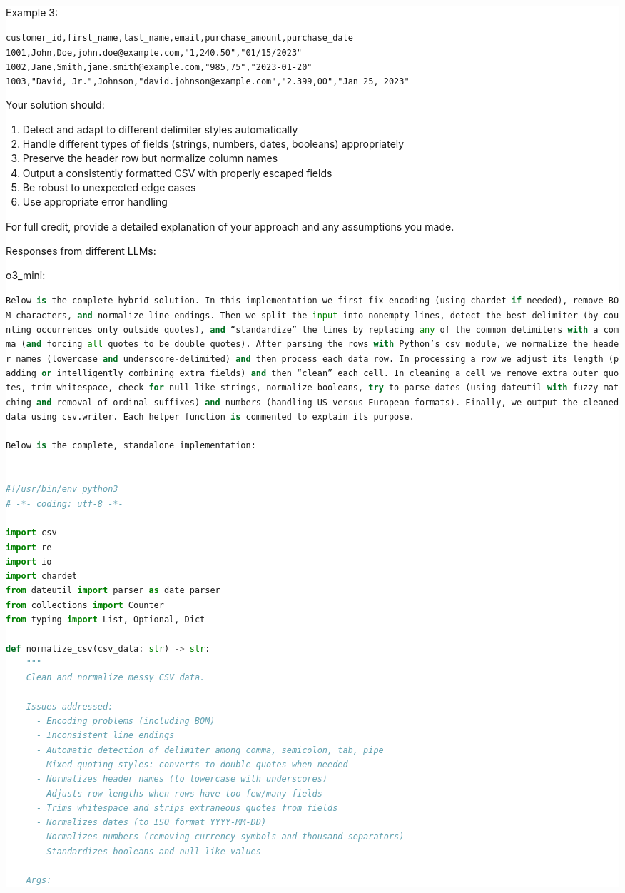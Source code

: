 Example 3:
```
customer_id,first_name,last_name,email,purchase_amount,purchase_date
1001,John,Doe,john.doe@example.com,"1,240.50","01/15/2023"
1002,Jane,Smith,jane.smith@example.com,"985,75","2023-01-20"
1003,"David, Jr.",Johnson,"david.johnson@example.com","2.399,00","Jan 25, 2023"
```

Your solution should:
1. Detect and adapt to different delimiter styles automatically
2. Handle different types of fields (strings, numbers, dates, booleans) appropriately
3. Preserve the header row but normalize column names
4. Output a consistently formatted CSV with properly escaped fields
5. Be robust to unexpected edge cases
6. Use appropriate error handling

For full credit, provide a detailed explanation of your approach and any assumptions you made.

Responses from different LLMs:


o3_mini:

```python
Below is the complete hybrid solution. In this implementation we first fix encoding (using chardet if needed), remove BOM characters, and normalize line endings. Then we split the input into nonempty lines, detect the best delimiter (by counting occurrences only outside quotes), and “standardize” the lines by replacing any of the common delimiters with a comma (and forcing all quotes to be double quotes). After parsing the rows with Python’s csv module, we normalize the header names (lowercase and underscore-delimited) and then process each data row. In processing a row we adjust its length (padding or intelligently combining extra fields) and then “clean” each cell. In cleaning a cell we remove extra outer quotes, trim whitespace, check for null-like strings, normalize booleans, try to parse dates (using dateutil with fuzzy matching and removal of ordinal suffixes) and numbers (handling US versus European formats). Finally, we output the cleaned data using csv.writer. Each helper function is commented to explain its purpose.

Below is the complete, standalone implementation:

------------------------------------------------------------
#!/usr/bin/env python3
# -*- coding: utf-8 -*-

import csv
import re
import io
import chardet
from dateutil import parser as date_parser
from collections import Counter
from typing import List, Optional, Dict

def normalize_csv(csv_data: str) -> str:
    """
    Clean and normalize messy CSV data.
    
    Issues addressed:
      - Encoding problems (including BOM)
      - Inconsistent line endings
      - Automatic detection of delimiter among comma, semicolon, tab, pipe
      - Mixed quoting styles: converts to double quotes when needed
      - Normalizes header names (to lowercase with underscores)
      - Adjusts row-lengths when rows have too few/many fields
      - Trims whitespace and strips extraneous quotes from fields
      - Normalizes dates (to ISO format YYYY-MM-DD)
      - Normalizes numbers (removing currency symbols and thousand separators)
      - Standardizes booleans and null-like values
      
    Args:
```